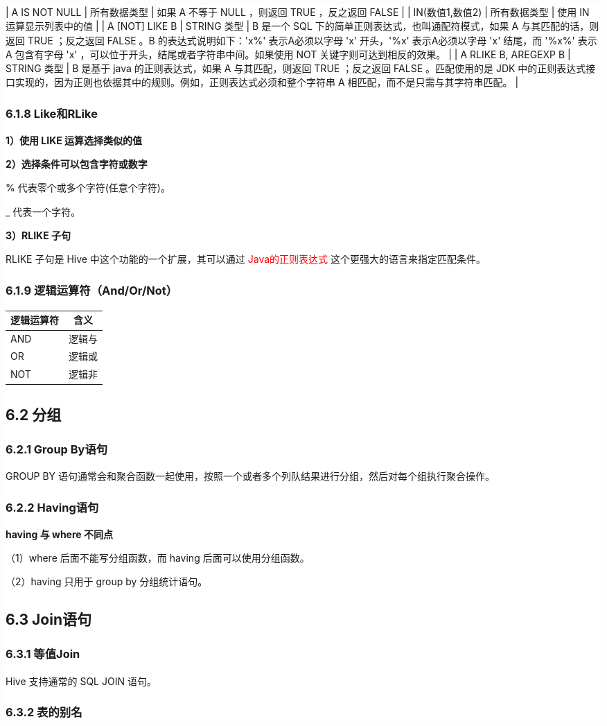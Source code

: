 | A IS NOT NULL           | 所有数据类型   | 如果 A 不等于 NULL ，则返回 TRUE ，反之返回 FALSE            |
| IN(数值1,数值2)         | 所有数据类型   | 使用 IN 运算显示列表中的值                                   |
| A [NOT] LIKE B          | STRING 类型    | B 是一个 SQL 下的简单正则表达式，也叫通配符模式，如果 A 与其匹配的话，则返回 TRUE ；反之返回 FALSE 。B 的表达式说明如下：'x%' 表示A必须以字母 'x' 开头，'%x' 表示A必须以字母 'x' 结尾，而 '%x%' 表示 A 包含有字母 'x' ，可以位于开头，结尾或者字符串中间。如果使用 NOT 关键字则可达到相反的效果。 |
| A RLIKE B, AREGEXP B    | STRING 类型    | B 是基于 java 的正则表达式，如果 A 与其匹配，则返回 TRUE ；反之返回 FALSE 。匹配使用的是 JDK 中的正则表达式接口实现的，因为正则也依据其中的规则。例如，正则表达式必须和整个字符串 A 相匹配，而不是只需与其字符串匹配。 |

### 6.1.8 Like和RLike

**1）使用 LIKE 运算选择类似的值**

**2）选择条件可以包含字符或数字**

% 代表零个或多个字符(任意个字符)。

_ 代表一个字符。

**3）RLIKE 子句**

RLIKE 子句是 Hive 中这个功能的一个扩展，其可以通过 <font color=red>Java的正则表达式</font> 这个更强大的语言来指定匹配条件。

### 6.1.9 逻辑运算符（And/Or/Not）

| 逻辑运算符 | 含义   |
| ---------- | ------ |
| AND        | 逻辑与 |
| OR         | 逻辑或 |
| NOT        | 逻辑非 |

## 6.2 分组

### 6.2.1 Group By语句

GROUP BY 语句通常会和聚合函数一起使用，按照一个或者多个列队结果进行分组，然后对每个组执行聚合操作。

### 6.2.2 Having语句

**having 与 where 不同点**

（1）where 后面不能写分组函数，而 having 后面可以使用分组函数。

（2）having 只用于 group by 分组统计语句。

## 6.3 Join语句

### 6.3.1 等值Join

Hive 支持通常的 SQL JOIN 语句。

### 6.3.2 表的别名
